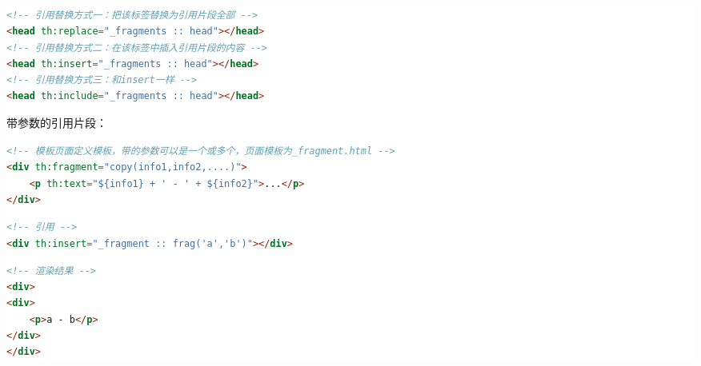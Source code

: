 ```html
<!-- 引用替换方式一：把该标签替换为引用片段全部 -->
<head th:replace="_fragments :: head"></head>
<!-- 引用替换方式二：在该标签中插入引用片段的内容 -->    
<head th:insert="_fragments :: head"></head>
<!-- 引用替换方式三：和insert一样 --> 
<head th:include="_fragments :: head"></head>
```



带参数的引用片段：

```html
<!-- 模板页面定义模板，带的参数可以是一个或多个，页面模板为_fragment.html -->
<div th:fragment="copy(info1,info2,....)">
	<p th:text="${info1} + ' - ' + ${info2}">...</p>
</div>
```

```html
<!-- 引用 -->
<div th:insert="_fragment :: frag('a','b')"></div>
```

```html
<!-- 渲染结果 -->
<div>
<div>
    <p>a - b</p>
</div>
</div>
```




































